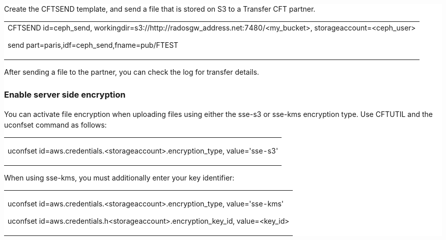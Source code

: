 

Create the CFTSEND template, and send a file that is stored on S3 to a Transfer CFT partner.



<table cellspacing="0">
   <col/>
   <tbody>
      <tr>
         <td>CFTSEND id=ceph_send, workingdir=s3://http://radosgw_address.net:7480/&lt;my_bucket&gt;, storageaccount=&lt;ceph_user&gt;            <p>send part=paris,idf=ceph_send,fname=pub/FTEST</p>         </td>
      </tr>
   </tbody>
</table>



After sending a file to the partner, you can check the log for transfer details.



### Enable server side encryption



<span id="globally_encrypt"></span>You can activate file encryption when uploading files using either the sse-s3 or sse-kms encryption type. Use CFTUTIL and the uconfset command as follows:



<table cellspacing="0">
   <col/>
   <tbody>
      <tr>
         <td>
            <p>uconfset id=aws.credentials.&lt;storageaccount&gt;.encryption_type, value='sse-s3'
</p>
         </td>
      </tr>
   </tbody>
</table>



When using sse-kms, you must additionally enter your key identifier:



<table cellspacing="0">
   <col/>
   <tbody>
      <tr>
         <td>
            <p>uconfset id=aws.credentials.&lt;storageaccount&gt;.encryption_type, value='sse-kms'
</p>
            <p>uconfset id=aws.credentials.h&lt;storageaccount&gt;.encryption_key_id, value=&lt;key_id&gt;</p>
         </td>
      </tr>
   </tbody>
</table>
